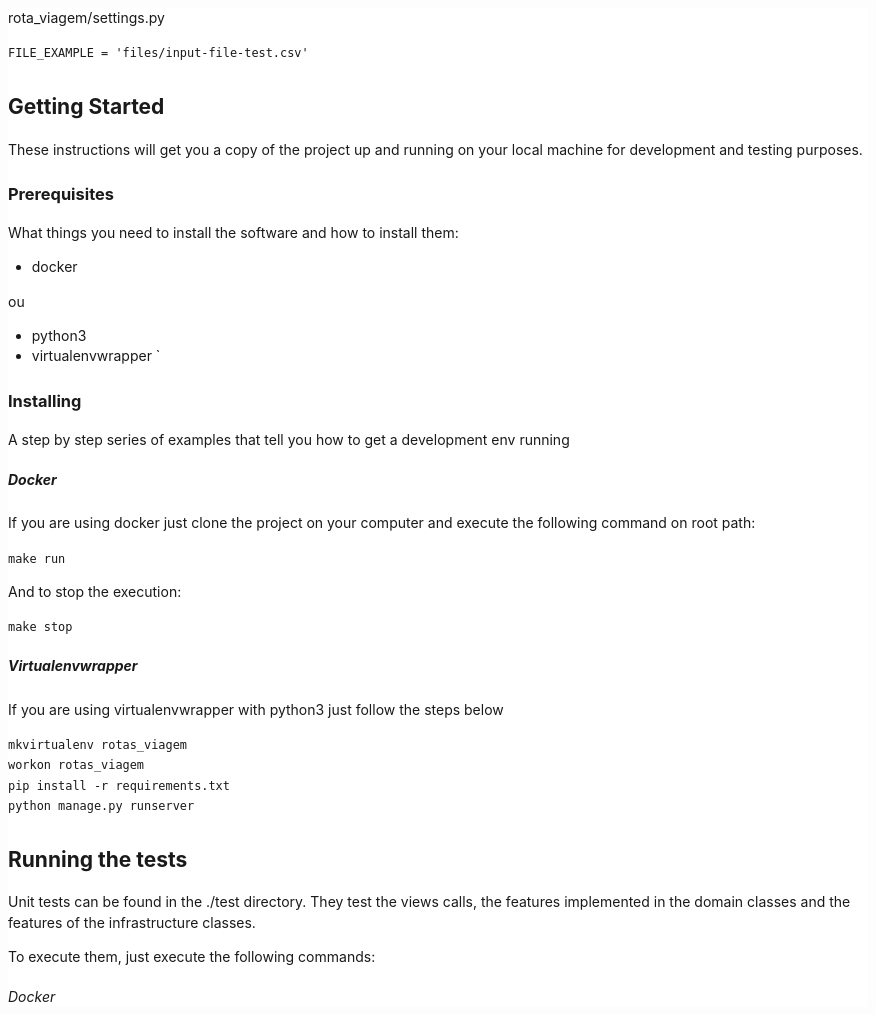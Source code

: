 rota_viagem/settings.py
```
FILE_EXAMPLE = 'files/input-file-test.csv'
```

## Getting Started

These instructions will get you a copy of the project up and running on your local machine for development and testing purposes.

### Prerequisites

What things you need to install the software and how to install them:
- docker

ou

- python3
- virtualenvwrapper
`

### Installing
A step by step series of examples that tell you how to get a development env running

##### Docker
If you are using docker just clone the project on your computer and execute the following command on root path:
```
make run
```

And to stop the execution:

```
make stop
```

##### Virtualenvwrapper
If you are using virtualenvwrapper with python3 just follow the steps below

```
mkvirtualenv rotas_viagem
workon rotas_viagem
pip install -r requirements.txt
python manage.py runserver
```

## Running the tests

Unit tests can be found in the ./test directory. They test the views calls, the features implemented in the domain classes and the features of the infrastructure classes. 

To execute them, just execute the following commands:

###### Docker
